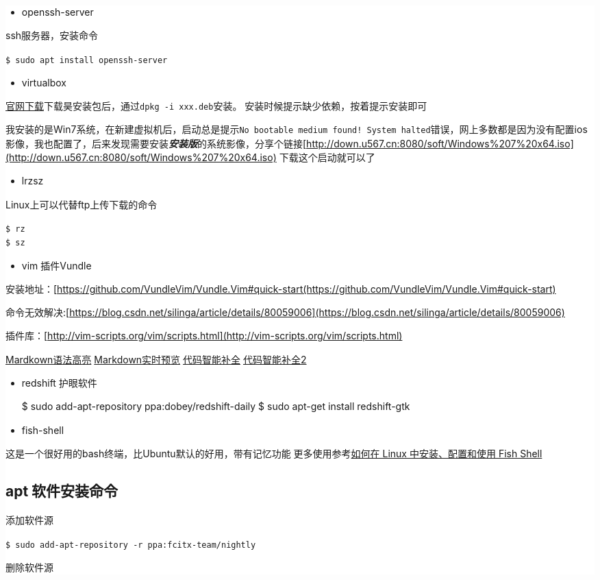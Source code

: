 * openssh-server

ssh服务器，安装命令
	
	$ sudo apt install openssh-server


* virtualbox

[官网下载](https://www.virtualbox.org/wiki/Downloads)下载昊安装包后，通过`dpkg -i xxx.deb`安装。
安装时候提示缺少依赖，按着提示安装即可

我安装的是Win7系统，在新建虚拟机后，启动总是提示`No bootable medium found! System halted`错误，网上多数都是因为没有配置ios影像，我也配置了，后来发现需要安装***安装版***的系统影像，分享个链接[http://down.u567.cn:8080/soft/Windows%207%20x64.iso](http://down.u567.cn:8080/soft/Windows%207%20x64.iso)
下载这个启动就可以了

* lrzsz

Linux上可以代替ftp上传下载的命令	

	$ rz
	$ sz


* vim 插件Vundle

安装地址：[https://github.com/VundleVim/Vundle.Vim#quick-start(https://github.com/VundleVim/Vundle.Vim#quick-start)

命令无效解决:[https://blog.csdn.net/silinga/article/details/80059006](https://blog.csdn.net/silinga/article/details/80059006)

插件库：[http://vim-scripts.org/vim/scripts.html](http://vim-scripts.org/vim/scripts.html)

[Mardkown语法高亮](https://github.com/plasticboy/vim-markdown)
[Markdown实时预览](https://github.com/suan/vim-instant-markdown)
[代码智能补全](https://github.com/Valloric/YouCompleteMe#linux-64-bit)
[代码智能补全2](https://www.cnblogs.com/Suzzz/p/4071880.html)

* redshift 护眼软件

	$ sudo add-apt-repository ppa:dobey/redshift-daily
	$ sudo apt-get install redshift-gtk

* fish-shell

这是一个很好用的bash终端，比Ubuntu默认的好用，带有记忆功能
更多使用参考[如何在 Linux 中安装、配置和使用 Fish Shell](https://mp.weixin.qq.com/s?__biz=MzAxODI5ODMwOA==&mid=2666543850&idx=1&sn=fa2e99241d893294d303b4e24854b1c5&chksm=80dcfe41b7ab7757792a1f5710a0f83aa8f25a1bb948f372d9821ac1f652929c077d1926fc77&mpshare=1&scene=1&srcid=0321uBSy2q7DGTSWBypTvA6e&pass_ticket=TibiJijFE8acm%2BGL96Px4ivFOw17o4vfUD3hdvDYJRAisKw6r0BE%2B24gmCs91597#rd)

## apt 软件安装命令

添加软件源

	$ sudo add-apt-repository -r ppa:fcitx-team/nightly

删除软件源
